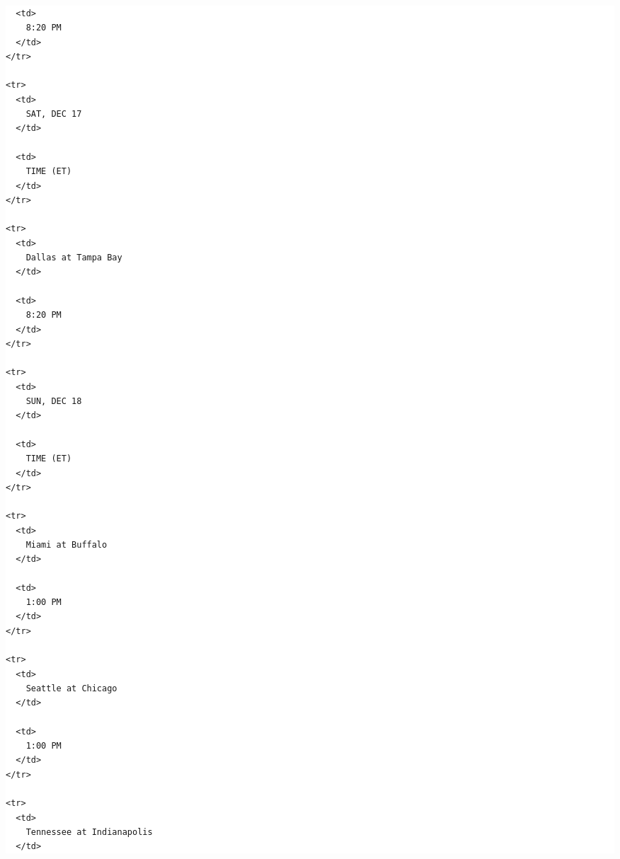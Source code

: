       <td>
        8:20 PM
      </td>
    </tr>

    <tr>
      <td>
        SAT, DEC 17
      </td>

      <td>
        TIME (ET)
      </td>
    </tr>

    <tr>
      <td>
        Dallas at Tampa Bay
      </td>

      <td>
        8:20 PM
      </td>
    </tr>

    <tr>
      <td>
        SUN, DEC 18
      </td>

      <td>
        TIME (ET)
      </td>
    </tr>

    <tr>
      <td>
        Miami at Buffalo
      </td>

      <td>
        1:00 PM
      </td>
    </tr>

    <tr>
      <td>
        Seattle at Chicago
      </td>

      <td>
        1:00 PM
      </td>
    </tr>

    <tr>
      <td>
        Tennessee at Indianapolis
      </td>
